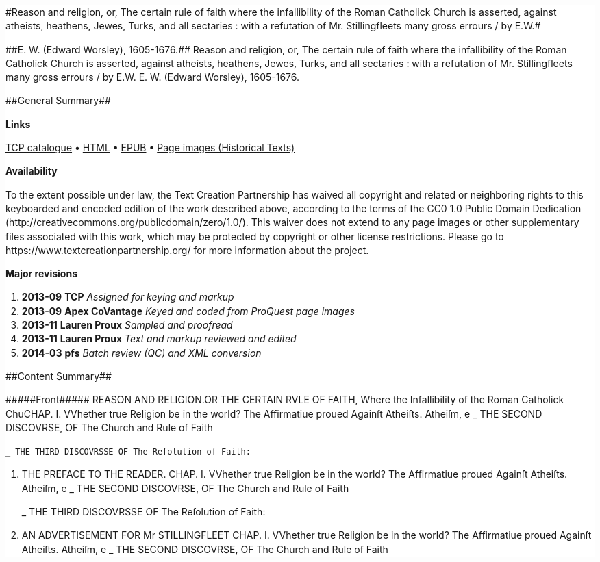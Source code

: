 #Reason and religion, or, The certain rule of faith where the infallibility of the Roman Catholick Church is asserted, against atheists, heathens, Jewes, Turks, and all sectaries : with a refutation of Mr. Stillingfleets many gross errours / by E.W.#

##E. W. (Edward Worsley), 1605-1676.##
Reason and religion, or, The certain rule of faith where the infallibility of the Roman Catholick Church is asserted, against atheists, heathens, Jewes, Turks, and all sectaries : with a refutation of Mr. Stillingfleets many gross errours / by E.W.
E. W. (Edward Worsley), 1605-1676.

##General Summary##

**Links**

[TCP catalogue](http://www.ota.ox.ac.uk/tcp/)  • 
[HTML](http://tei.it.ox.ac.uk/tcp/Texts-HTML/free/A67/A67102.html)  • 
[EPUB](http://tei.it.ox.ac.uk/tcp/Texts-EPUB/free/A67/A67102.epub) • 
[Page images (Historical Texts)](https://historicaltexts.jisc.ac.uk/eebo-14626874e)

**Availability**

To the extent possible under law, the Text Creation Partnership has waived all copyright and related or neighboring rights to this keyboarded and encoded edition of the work described above, according to the terms of the CC0 1.0 Public Domain Dedication (http://creativecommons.org/publicdomain/zero/1.0/). This waiver does not extend to any page images or other supplementary files associated with this work, which may be protected by copyright or other license restrictions. Please go to https://www.textcreationpartnership.org/ for more information about the project.

**Major revisions**

1. __2013-09__ __TCP__ *Assigned for keying and markup*
1. __2013-09__ __Apex CoVantage__ *Keyed and coded from ProQuest page images*
1. __2013-11__ __Lauren Proux__ *Sampled and proofread*
1. __2013-11__ __Lauren Proux__ *Text and markup reviewed and edited*
1. __2014-03__ __pfs__ *Batch review (QC) and XML conversion*

##Content Summary##

#####Front#####
REASON AND RELIGION.OR THE CERTAIN RVLE OF FAITH, Where the Infallibility of the Roman Catholick ChuCHAP. I. VVhether true Religion be in the world? The Affirmatiue proued Againſt Atheiſts. Atheiſm, e
    _ THE SECOND DISCOVRSE, OF The Church and Rule of Faith

    _ THE THIRD DISCOVRSSE OF The Reſolution of Faith:

1. THE PREFACE TO THE READER.
CHAP. I. VVhether true Religion be in the world? The Affirmatiue proued Againſt Atheiſts. Atheiſm, e
    _ THE SECOND DISCOVRSE, OF The Church and Rule of Faith

    _ THE THIRD DISCOVRSSE OF The Reſolution of Faith:

1. AN ADVERTISEMENT FOR Mr STILLINGFLEET
CHAP. I. VVhether true Religion be in the world? The Affirmatiue proued Againſt Atheiſts. Atheiſm, e
    _ THE SECOND DISCOVRSE, OF The Church and Rule of Faith
